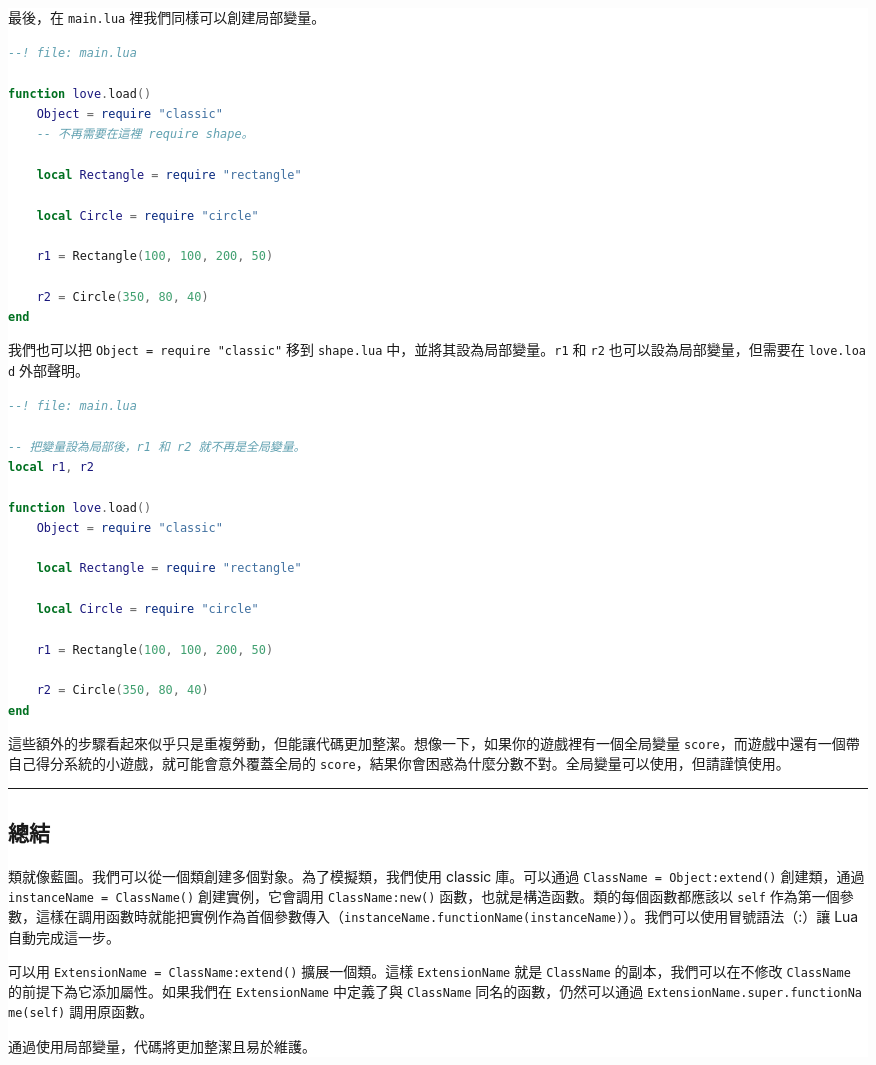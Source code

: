 最後，在 `main.lua` 裡我們同樣可以創建局部變量。

```lua
--! file: main.lua

function love.load()
    Object = require "classic"
    -- 不再需要在這裡 require shape。

    local Rectangle = require "rectangle"

    local Circle = require "circle"

    r1 = Rectangle(100, 100, 200, 50)

    r2 = Circle(350, 80, 40)
end
```

我們也可以把 `Object = require "classic"` 移到 `shape.lua` 中，並將其設為局部變量。`r1` 和 `r2` 也可以設為局部變量，但需要在 `love.load` 外部聲明。

```lua
--! file: main.lua

-- 把變量設為局部後，r1 和 r2 就不再是全局變量。
local r1, r2

function love.load()
    Object = require "classic"

    local Rectangle = require "rectangle"

    local Circle = require "circle"

    r1 = Rectangle(100, 100, 200, 50)

    r2 = Circle(350, 80, 40)
end
```

這些額外的步驟看起來似乎只是重複勞動，但能讓代碼更加整潔。想像一下，如果你的遊戲裡有一個全局變量 `score`，而遊戲中還有一個帶自己得分系統的小遊戲，就可能會意外覆蓋全局的 `score`，結果你會困惑為什麼分數不對。全局變量可以使用，但請謹慎使用。

___

## 總結

類就像藍圖。我們可以從一個類創建多個對象。為了模擬類，我們使用 classic 庫。可以通過 `ClassName = Object:extend()` 創建類，通過 `instanceName = ClassName()` 創建實例，它會調用 `ClassName:new()` 函數，也就是構造函數。類的每個函數都應該以 `self` 作為第一個參數，這樣在調用函數時就能把實例作為首個參數傳入（`instanceName.functionName(instanceName)`）。我們可以使用冒號語法（:）讓 Lua 自動完成這一步。

可以用 `ExtensionName = ClassName:extend()` 擴展一個類。這樣 `ExtensionName` 就是 `ClassName` 的副本，我們可以在不修改 `ClassName` 的前提下為它添加屬性。如果我們在 `ExtensionName` 中定義了與 `ClassName` 同名的函數，仍然可以通過 `ExtensionName.super.functionName(self)` 調用原函數。

通過使用局部變量，代碼將更加整潔且易於維護。
